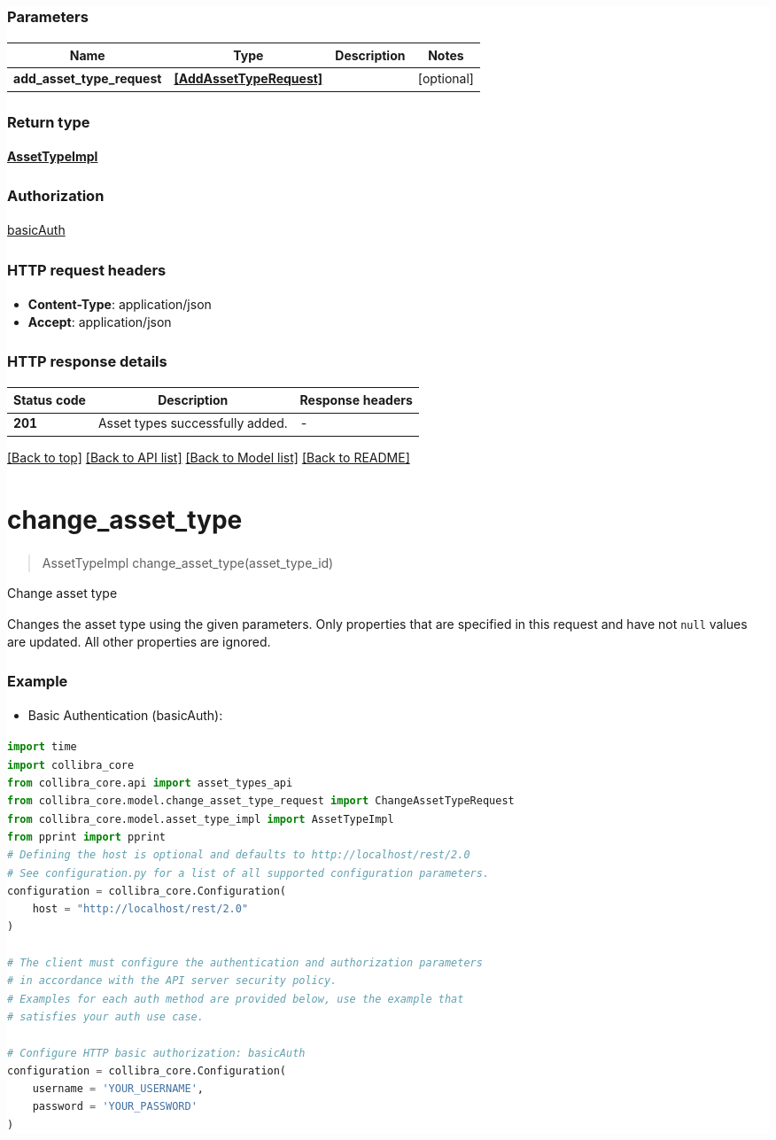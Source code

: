 ```python
```

### Parameters

Name | Type | Description  | Notes
------------- | ------------- | ------------- | -------------
 **add_asset_type_request** | [**[AddAssetTypeRequest]**](AddAssetTypeRequest.md)|  | [optional]

### Return type

[**AssetTypeImpl**](AssetTypeImpl.md)

### Authorization

[basicAuth](../README.md#basicAuth)

### HTTP request headers

 - **Content-Type**: application/json
 - **Accept**: application/json

### HTTP response details
| Status code | Description | Response headers |
|-------------|-------------|------------------|
**201** | Asset types successfully added. |  -  |

[[Back to top]](#) [[Back to API list]](../README.md#documentation-for-api-endpoints) [[Back to Model list]](../README.md#documentation-for-models) [[Back to README]](../README.md)

# **change_asset_type**
> AssetTypeImpl change_asset_type(asset_type_id)

Change asset type

Changes the asset type using the given parameters. Only properties that are specified in this request and have not <code>null</code> values are updated. All other properties are ignored.

### Example

* Basic Authentication (basicAuth):
```python
import time
import collibra_core
from collibra_core.api import asset_types_api
from collibra_core.model.change_asset_type_request import ChangeAssetTypeRequest
from collibra_core.model.asset_type_impl import AssetTypeImpl
from pprint import pprint
# Defining the host is optional and defaults to http://localhost/rest/2.0
# See configuration.py for a list of all supported configuration parameters.
configuration = collibra_core.Configuration(
    host = "http://localhost/rest/2.0"
)

# The client must configure the authentication and authorization parameters
# in accordance with the API server security policy.
# Examples for each auth method are provided below, use the example that
# satisfies your auth use case.

# Configure HTTP basic authorization: basicAuth
configuration = collibra_core.Configuration(
    username = 'YOUR_USERNAME',
    password = 'YOUR_PASSWORD'
)

```